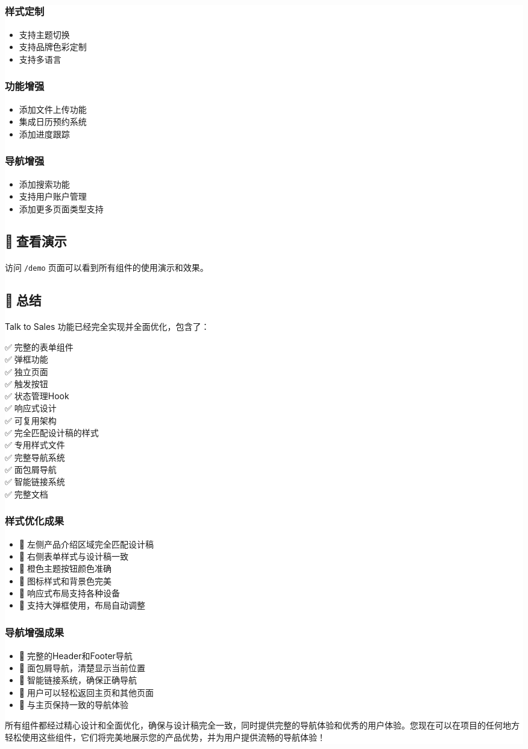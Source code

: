 ### 样式定制
- 支持主题切换
- 支持品牌色彩定制
- 支持多语言

### 功能增强
- 添加文件上传功能
- 集成日历预约系统
- 添加进度跟踪

### 导航增强
- 添加搜索功能
- 支持用户账户管理
- 添加更多页面类型支持

## 📖 查看演示

访问 `/demo` 页面可以看到所有组件的使用演示和效果。

## 🎉 总结

Talk to Sales 功能已经完全实现并全面优化，包含了：

✅ 完整的表单组件  
✅ 弹框功能  
✅ 独立页面  
✅ 触发按钮  
✅ 状态管理Hook  
✅ 响应式设计  
✅ 可复用架构  
✅ 完全匹配设计稿的样式  
✅ 专用样式文件  
✅ 完整导航系统  
✅ 面包屑导航  
✅ 智能链接系统  
✅ 完整文档  

### 样式优化成果
- 🎨 左侧产品介绍区域完全匹配设计稿
- 🎨 右侧表单样式与设计稿一致
- 🎨 橙色主题按钮颜色准确
- 🎨 图标样式和背景色完美
- 🎨 响应式布局支持各种设备
- 🎨 支持大弹框使用，布局自动调整

### 导航增强成果
- 🧭 完整的Header和Footer导航
- 🧭 面包屑导航，清楚显示当前位置
- 🧭 智能链接系统，确保正确导航
- 🧭 用户可以轻松返回主页和其他页面
- 🧭 与主页保持一致的导航体验

所有组件都经过精心设计和全面优化，确保与设计稿完全一致，同时提供完整的导航体验和优秀的用户体验。您现在可以在项目的任何地方轻松使用这些组件，它们将完美地展示您的产品优势，并为用户提供流畅的导航体验！
